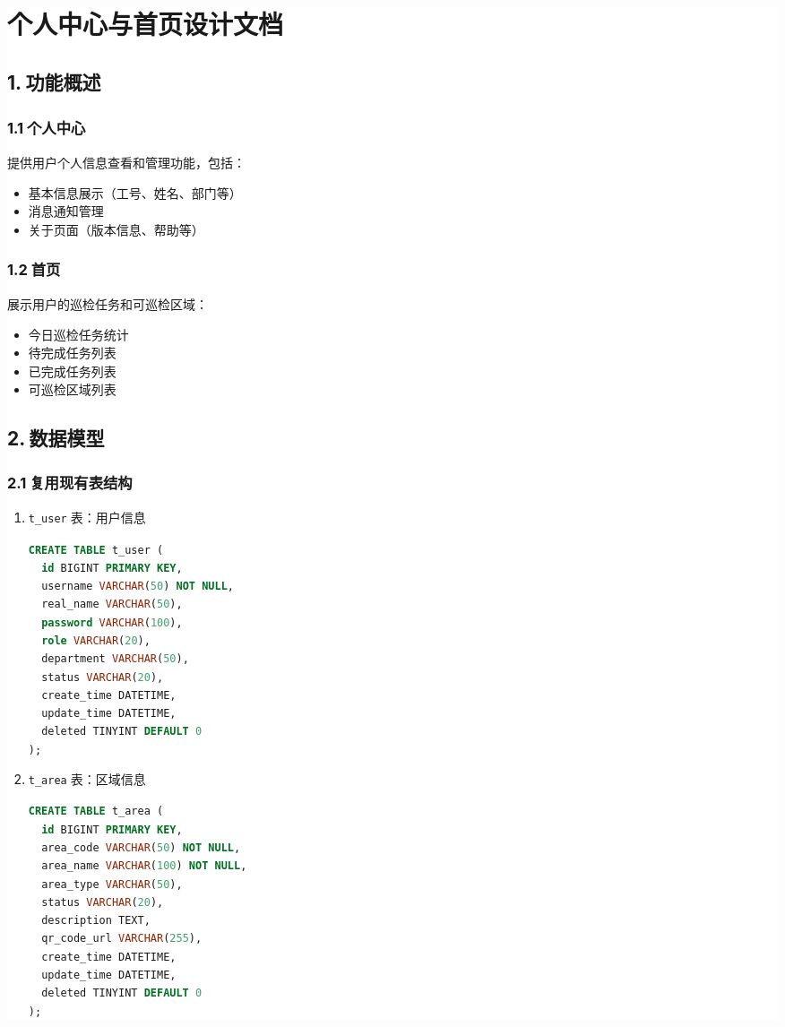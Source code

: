 # 个人中心与首页设计文档

## 1. 功能概述

### 1.1 个人中心
提供用户个人信息查看和管理功能，包括：
- 基本信息展示（工号、姓名、部门等）
- 消息通知管理
- 关于页面（版本信息、帮助等）

### 1.2 首页
展示用户的巡检任务和可巡检区域：
- 今日巡检任务统计
- 待完成任务列表
- 已完成任务列表
- 可巡检区域列表

## 2. 数据模型

### 2.1 复用现有表结构
1. `t_user` 表：用户信息
   ```sql
   CREATE TABLE t_user (
     id BIGINT PRIMARY KEY,
     username VARCHAR(50) NOT NULL,
     real_name VARCHAR(50),
     password VARCHAR(100),
     role VARCHAR(20),
     department VARCHAR(50),
     status VARCHAR(20),
     create_time DATETIME,
     update_time DATETIME,
     deleted TINYINT DEFAULT 0
   );
   ```

2. `t_area` 表：区域信息
   ```sql
   CREATE TABLE t_area (
     id BIGINT PRIMARY KEY,
     area_code VARCHAR(50) NOT NULL,
     area_name VARCHAR(100) NOT NULL,
     area_type VARCHAR(50),
     status VARCHAR(20),
     description TEXT,
     qr_code_url VARCHAR(255),
     create_time DATETIME,
     update_time DATETIME,
     deleted TINYINT DEFAULT 0
   );
   ```
